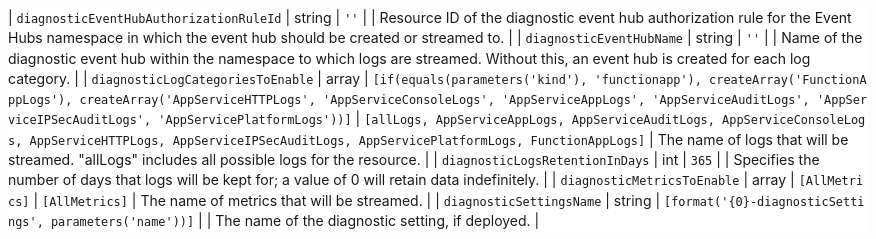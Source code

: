 | `diagnosticEventHubAuthorizationRuleId` | string                           | `''`                                                                                                                                                                                                                                            |                                                                                                                                                                   | Resource ID of the diagnostic event hub authorization rule for the Event Hubs namespace in which the event hub should be created or streamed to.                                                                                                                                                                                                                                                      |
| `diagnosticEventHubName`                | string                           | `''`                                                                                                                                                                                                                                            |                                                                                                                                                                   | Name of the diagnostic event hub within the namespace to which logs are streamed. Without this, an event hub is created for each log category.                                                                                                                                                                                                                                                        |
| `diagnosticLogCategoriesToEnable`       | array                            | `[if(equals(parameters('kind'), 'functionapp'), createArray('FunctionAppLogs'), createArray('AppServiceHTTPLogs', 'AppServiceConsoleLogs', 'AppServiceAppLogs', 'AppServiceAuditLogs', 'AppServiceIPSecAuditLogs', 'AppServicePlatformLogs'))]` | `[allLogs, AppServiceAppLogs, AppServiceAuditLogs, AppServiceConsoleLogs, AppServiceHTTPLogs, AppServiceIPSecAuditLogs, AppServicePlatformLogs, FunctionAppLogs]` | The name of logs that will be streamed. "allLogs" includes all possible logs for the resource.                                                                                                                                                                                                                                                                                                        |
| `diagnosticLogsRetentionInDays`         | int                              | `365`                                                                                                                                                                                                                                           |                                                                                                                                                                   | Specifies the number of days that logs will be kept for; a value of 0 will retain data indefinitely.                                                                                                                                                                                                                                                                                                  |
| `diagnosticMetricsToEnable`             | array                            | `[AllMetrics]`                                                                                                                                                                                                                                  | `[AllMetrics]`                                                                                                                                                    | The name of metrics that will be streamed.                                                                                                                                                                                                                                                                                                                                                            |
| `diagnosticSettingsName`                | string                           | `[format('{0}-diagnosticSettings', parameters('name'))]`                                                                                                                                                                                        |                                                                                                                                                                   | The name of the diagnostic setting, if deployed.                                                                                                                                                                                                                                                                                                                                                      |